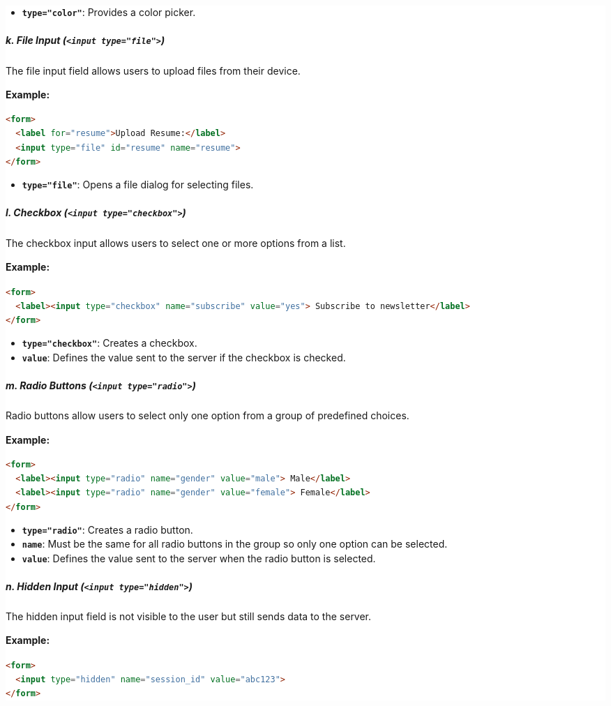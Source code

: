 - **`type="color"`**: Provides a color picker.

##### k. File Input (`<input type="file">`)

The file input field allows users to upload files from their device.

**Example:**

```html
<form>
  <label for="resume">Upload Resume:</label>
  <input type="file" id="resume" name="resume">
</form>
```

- **`type="file"`**: Opens a file dialog for selecting files.

##### l. Checkbox (`<input type="checkbox">`)

The checkbox input allows users to select one or more options from a list.

**Example:**

```html
<form>
  <label><input type="checkbox" name="subscribe" value="yes"> Subscribe to newsletter</label>
</form>
```

- **`type="checkbox"`**: Creates a checkbox.
- **`value`**: Defines the value sent to the server if the checkbox is checked.

##### m. Radio Buttons (`<input type="radio">`)

Radio buttons allow users to select only one option from a group of predefined choices.

**Example:**

```html
<form>
  <label><input type="radio" name="gender" value="male"> Male</label>
  <label><input type="radio" name="gender" value="female"> Female</label>
</form>
```

- **`type="radio"`**: Creates a radio button.
- **`name`**: Must be the same for all radio buttons in the group so only one option can be selected.
- **`value`**: Defines the value sent to the server when the radio button is selected.

##### n. Hidden Input (`<input type="hidden">`)

The hidden input field is not visible to the user but still sends data to the server.

**Example:**

```html
<form>
  <input type="hidden" name="session_id" value="abc123">
</form>
```
